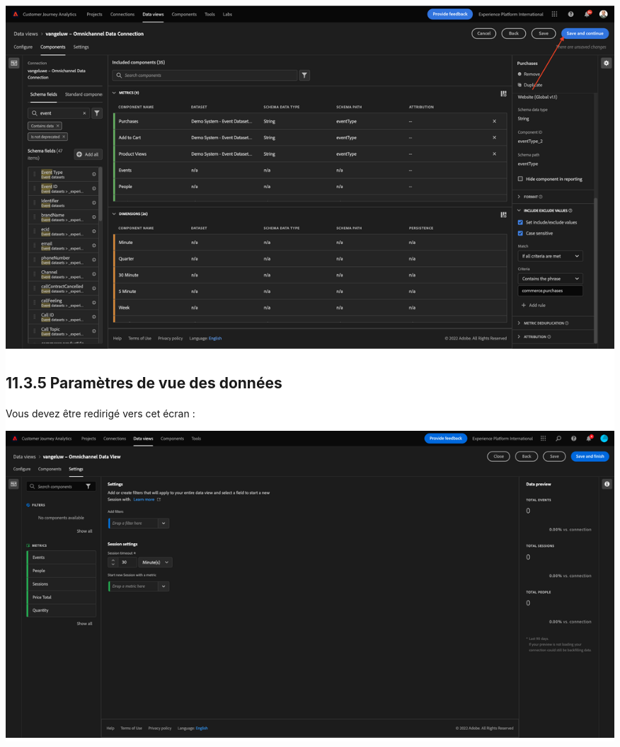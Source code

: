 ![demo](./images/calcmetr8.png)

## 11.3.5 Paramètres de vue des données

Vous devez être redirigé vers cet écran :

![demo](./images/8-v2.png)

